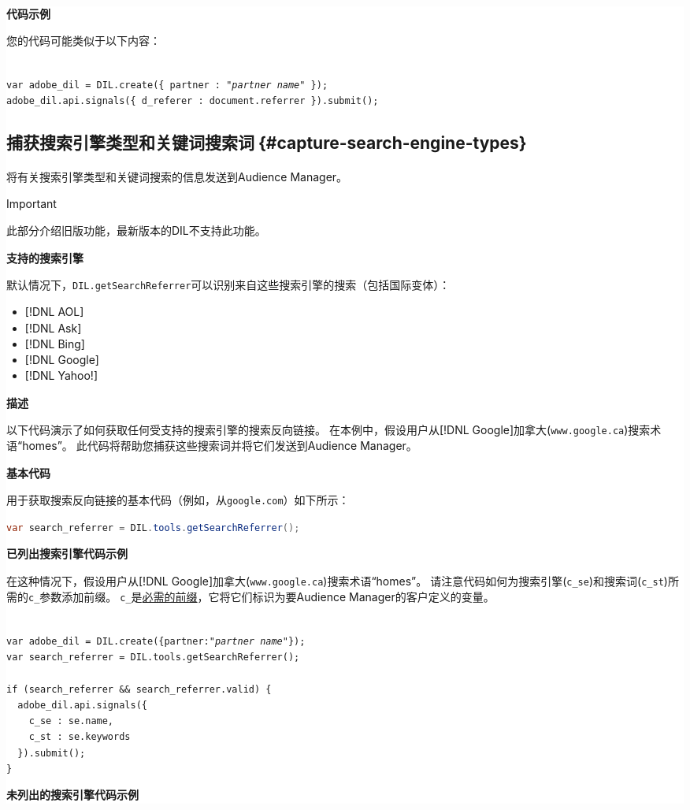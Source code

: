 **代码示例**

您的代码可能类似于以下内容：

<pre class="java"><code>
var adobe_dil = DIL.create({ partner : "<i>partner name</i>" }); 
adobe_dil.api.signals({ d_referer : document.referrer }).submit();
</code></pre>

## 捕获搜索引擎类型和关键词搜索词 {#capture-search-engine-types}

将有关搜索引擎类型和关键词搜索的信息发送到Audience Manager。

>[!IMPORTANT]
>
>此部分介绍旧版功能，最新版本的DIL不支持此功能。

**支持的搜索引擎**

默认情况下，`DIL.getSearchReferrer`可以识别来自这些搜索引擎的搜索（包括国际变体）：

* [!DNL AOL]
* [!DNL Ask]
* [!DNL Bing]
* [!DNL Google]
* [!DNL Yahoo!]

**描述**

以下代码演示了如何获取任何受支持的搜索引擎的搜索反向链接。 在本例中，假设用户从[!DNL Google]加拿大(`www.google.ca`)搜索术语“homes”。 此代码将帮助您捕获这些搜索词并将它们发送到Audience Manager。

**基本代码**

用于获取搜索反向链接的基本代码（例如，从`google.com`）如下所示：

```java
var search_referrer = DIL.tools.getSearchReferrer();
```

**已列出搜索引擎代码示例**

在这种情况下，假设用户从[!DNL Google]加拿大(`www.google.ca`)搜索术语“homes”。 请注意代码如何为搜索引擎(`c_se`)和搜索词(`c_st`)所需的`c_`参数添加前缀。 `c_`是[必需的前缀](../features/traits/trait-variable-prefixes.md)，它将它们标识为要Audience Manager的客户定义的变量。

<pre class="java"><code>
var adobe_dil = DIL.create({partner:"<i>partner name</i>"}); 
var search_referrer = DIL.tools.getSearchReferrer(); 
 
if (search_referrer && search_referrer.valid) &lbrace; 
  adobe_dil.api.signals(&lbrace; 
    c_se : se.name, 
    c_st : se.keywords 
  &rbrace;).submit(); 
&rbrace;
</code></pre>

**未列出的搜索引擎代码示例**
